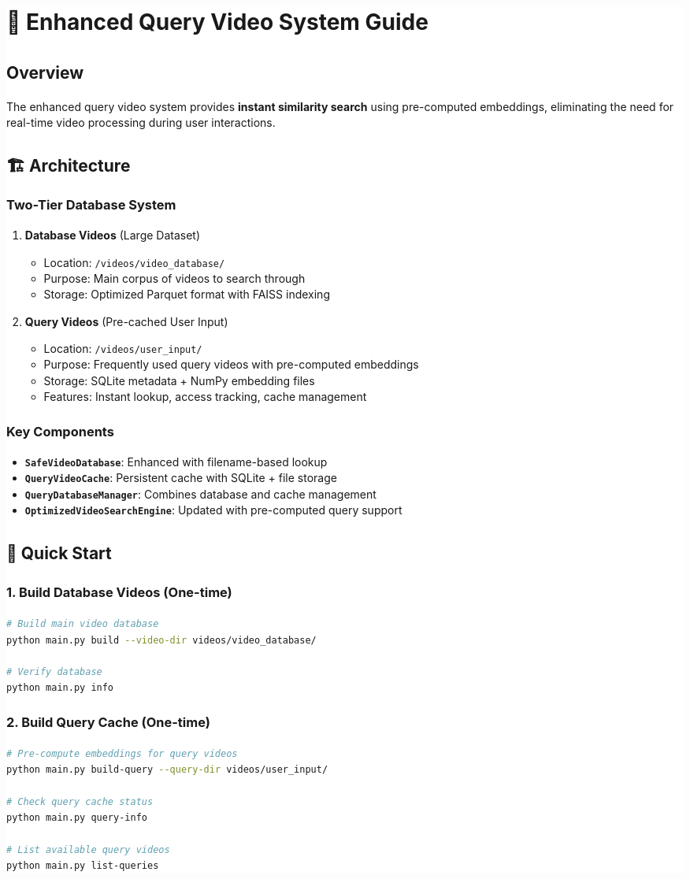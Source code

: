 # 🚀 Enhanced Query Video System Guide

## Overview

The enhanced query video system provides **instant similarity search** using pre-computed embeddings, eliminating the need for real-time video processing during user interactions.

## 🏗️ Architecture

### Two-Tier Database System

1. **Database Videos** (Large Dataset)
   - Location: `/videos/video_database/`
   - Purpose: Main corpus of videos to search through
   - Storage: Optimized Parquet format with FAISS indexing

2. **Query Videos** (Pre-cached User Input)
   - Location: `/videos/user_input/`
   - Purpose: Frequently used query videos with pre-computed embeddings
   - Storage: SQLite metadata + NumPy embedding files
   - Features: Instant lookup, access tracking, cache management

### Key Components

- **`SafeVideoDatabase`**: Enhanced with filename-based lookup
- **`QueryVideoCache`**: Persistent cache with SQLite + file storage
- **`QueryDatabaseManager`**: Combines database and cache management
- **`OptimizedVideoSearchEngine`**: Updated with pre-computed query support

## 🚀 Quick Start

### 1. Build Database Videos (One-time)
```bash
# Build main video database
python main.py build --video-dir videos/video_database/

# Verify database
python main.py info
```

### 2. Build Query Cache (One-time)
```bash
# Pre-compute embeddings for query videos
python main.py build-query --query-dir videos/user_input/

# Check query cache status
python main.py query-info

# List available query videos
python main.py list-queries
```
